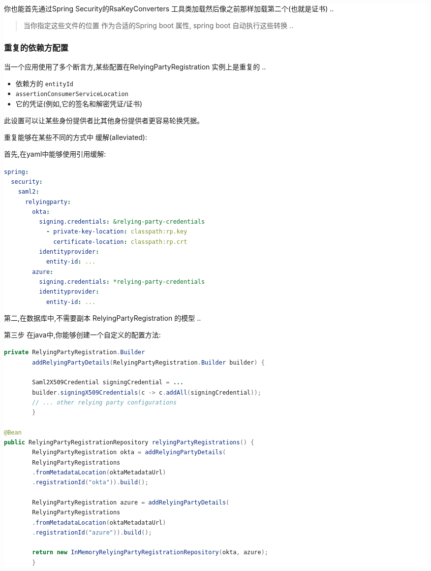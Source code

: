你也能首先通过Spring Security的RsaKeyConverters 工具类加载然后像之前那样加载第二个(也就是证书) ..

> 当你指定这些文件的位置 作为合适的Spring boot 属性, spring boot 自动执行这些转换 ..


### 重复的依赖方配置
当一个应用使用了多个断言方,某些配置在RelyingPartyRegistration 实例上是重复的 ..

- 依赖方的 `entityId`
- `assertionConsumerServiceLocation`
- 它的凭证(例如,它的签名和解密凭证/证书)

此设置可以让某些身份提供者比其他身份提供者更容易轮换凭据。

重复能够在某些不同的方式中 缓解(alleviated):

首先,在yaml中能够使用引用缓解:
```yaml
spring:
  security:
    saml2:
      relyingparty:
        okta:
          signing.credentials: &relying-party-credentials
            - private-key-location: classpath:rp.key
              certificate-location: classpath:rp.crt
          identityprovider:
            entity-id: ...
        azure:
          signing.credentials: *relying-party-credentials
          identityprovider:
            entity-id: ...
```

第二,在数据库中,不需要副本 RelyingPartyRegistration 的模型 ..

第三步 在java中,你能够创建一个自定义的配置方法:
```java
private RelyingPartyRegistration.Builder
        addRelyingPartyDetails(RelyingPartyRegistration.Builder builder) {

        Saml2X509Credential signingCredential = ...
        builder.signingX509Credentials(c -> c.addAll(signingCredential));
        // ... other relying party configurations
        }

@Bean
public RelyingPartyRegistrationRepository relyingPartyRegistrations() {
        RelyingPartyRegistration okta = addRelyingPartyDetails(
        RelyingPartyRegistrations
        .fromMetadataLocation(oktaMetadataUrl)
        .registrationId("okta")).build();

        RelyingPartyRegistration azure = addRelyingPartyDetails(
        RelyingPartyRegistrations
        .fromMetadataLocation(oktaMetadataUrl)
        .registrationId("azure")).build();

        return new InMemoryRelyingPartyRegistrationRepository(okta, azure);
        }
```
